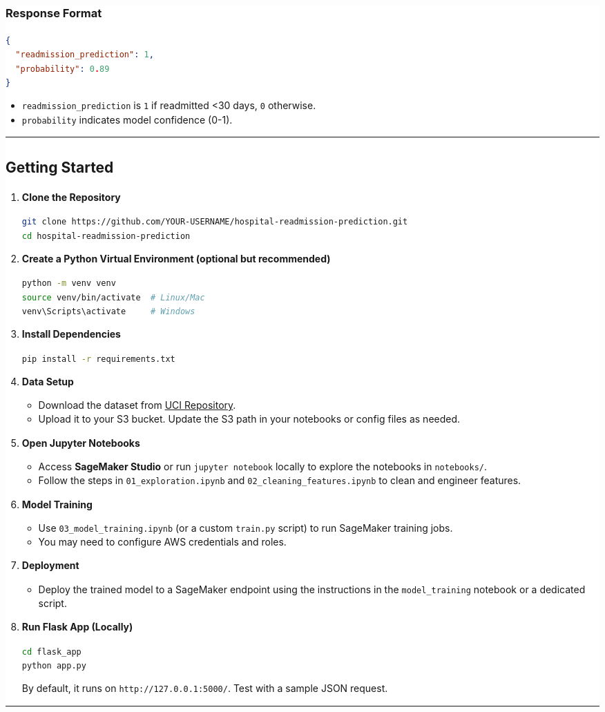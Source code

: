 ### **Response Format**
```json
{
  "readmission_prediction": 1,
  "probability": 0.89
}
```
- `readmission_prediction` is `1` if readmitted <30 days, `0` otherwise.  
- `probability` indicates model confidence (0-1).

---

## **Getting Started**

1. **Clone the Repository**  
   ```bash
   git clone https://github.com/YOUR-USERNAME/hospital-readmission-prediction.git
   cd hospital-readmission-prediction
   ```

2. **Create a Python Virtual Environment (optional but recommended)**  
   ```bash
   python -m venv venv
   source venv/bin/activate  # Linux/Mac
   venv\Scripts\activate     # Windows
   ```

3. **Install Dependencies**  
   ```bash
   pip install -r requirements.txt
   ```

4. **Data Setup**  
   - Download the dataset from [UCI Repository](https://archive.ics.uci.edu/ml/datasets/diabetes+130-us+hospitals+for+years+1999-2008).  
   - Upload it to your S3 bucket. Update the S3 path in your notebooks or config files as needed.

5. **Open Jupyter Notebooks**  
   - Access **SageMaker Studio** or run `jupyter notebook` locally to explore the notebooks in `notebooks/`.  
   - Follow the steps in `01_exploration.ipynb` and `02_cleaning_features.ipynb` to clean and engineer features.

6. **Model Training**  
   - Use `03_model_training.ipynb` (or a custom `train.py` script) to run SageMaker training jobs.  
   - You may need to configure AWS credentials and roles.

7. **Deployment**  
   - Deploy the trained model to a SageMaker endpoint using the instructions in the `model_training` notebook or a dedicated script.

8. **Run Flask App (Locally)**  
   ```bash
   cd flask_app
   python app.py
   ```
   By default, it runs on `http://127.0.0.1:5000/`. Test with a sample JSON request.

---